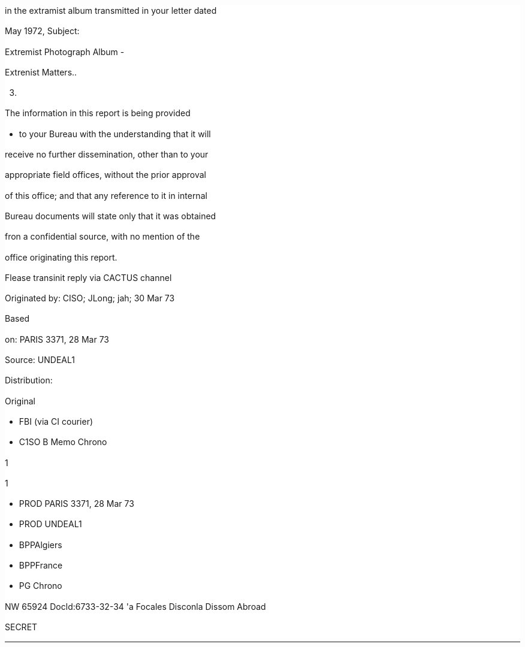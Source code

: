 in the extramist album transmitted in your letter dated

May 1972, Subject:

Extremist Photograph Album -

Extrenist Matters..

3.

The information in this report is being provided

- to your Bureau with the understanding that it will

receive no further dissemination, other than to your

appropriate field offices, without the prior approval

of this office; and that any reference to it in internal

Bureau documents will state only that it was obtained

fron a confidential source, with no mention of the

office originating this report.

Flease transinit reply via CACTUS channel

Originated by: CISO; JLong; jah; 30 Mar 73

Based

on: PARIS 3371, 28 Mar 73

Source: UNDEAL1

Distribution:

Original

- FBI (via CI courier)

- C1SO B Memo Chrono

1

1

- PROD PARIS 3371, 28 Mar 73

- PROD UNDEAL1

- BPPAlgiers

- BPPFrance

- PG Chrono

NW 65924 Docld:6733-32-34
'a Focales Disconla Dissom Abroad

SECRET

---
